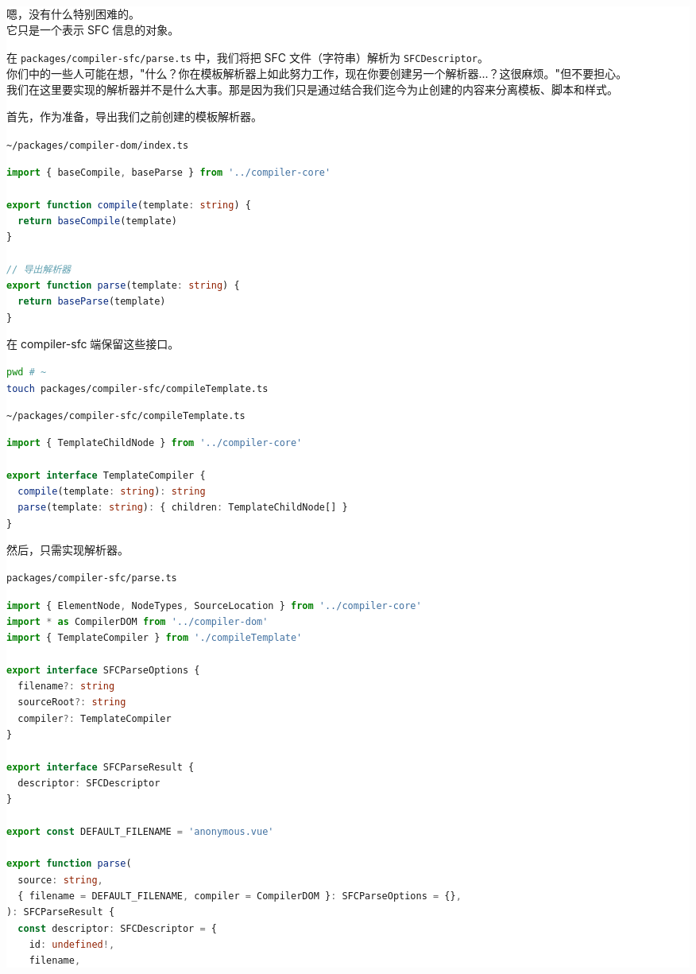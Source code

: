 嗯，没有什么特别困难的。\
它只是一个表示 SFC 信息的对象。

在 `packages/compiler-sfc/parse.ts` 中，我们将把 SFC 文件（字符串）解析为 `SFCDescriptor`。\
你们中的一些人可能在想，"什么？你在模板解析器上如此努力工作，现在你要创建另一个解析器...？这很麻烦。"但不要担心。\
我们在这里要实现的解析器并不是什么大事。那是因为我们只是通过结合我们迄今为止创建的内容来分离模板、脚本和样式。

首先，作为准备，导出我们之前创建的模板解析器。

`~/packages/compiler-dom/index.ts`

```ts
import { baseCompile, baseParse } from '../compiler-core'

export function compile(template: string) {
  return baseCompile(template)
}

// 导出解析器
export function parse(template: string) {
  return baseParse(template)
}
```

在 compiler-sfc 端保留这些接口。

```sh
pwd # ~
touch packages/compiler-sfc/compileTemplate.ts
```

`~/packages/compiler-sfc/compileTemplate.ts`

```ts
import { TemplateChildNode } from '../compiler-core'

export interface TemplateCompiler {
  compile(template: string): string
  parse(template: string): { children: TemplateChildNode[] }
}
```

然后，只需实现解析器。

`packages/compiler-sfc/parse.ts`

```ts
import { ElementNode, NodeTypes, SourceLocation } from '../compiler-core'
import * as CompilerDOM from '../compiler-dom'
import { TemplateCompiler } from './compileTemplate'

export interface SFCParseOptions {
  filename?: string
  sourceRoot?: string
  compiler?: TemplateCompiler
}

export interface SFCParseResult {
  descriptor: SFCDescriptor
}

export const DEFAULT_FILENAME = 'anonymous.vue'

export function parse(
  source: string,
  { filename = DEFAULT_FILENAME, compiler = CompilerDOM }: SFCParseOptions = {},
): SFCParseResult {
  const descriptor: SFCDescriptor = {
    id: undefined!,
    filename,
```